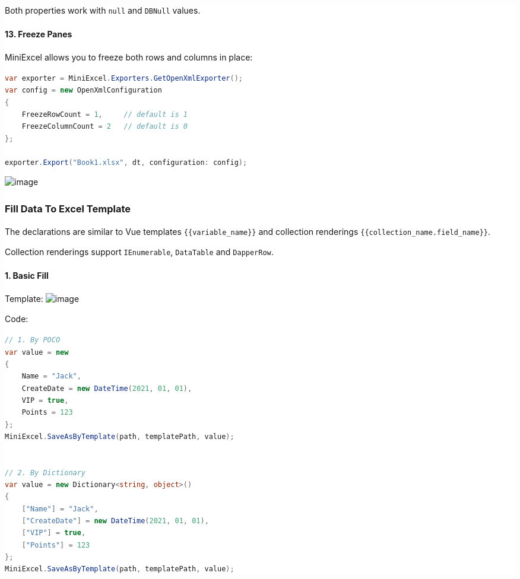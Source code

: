 Both properties work with `null` and `DBNull` values.

#### 13. Freeze Panes

MiniExcel allows you to freeze both rows and columns in place:

```csharp
var exporter = MiniExcel.Exporters.GetOpenXmlExporter();
var config = new OpenXmlConfiguration
{
    FreezeRowCount = 1,     // default is 1
    FreezeColumnCount = 2   // default is 0
};

exporter.Export("Book1.xlsx", dt, configuration: config);
```

![image](docs/images/freeze-pane-1.png)


### Fill Data To Excel Template <a name="docs-template" />

The declarations are similar to Vue templates `{{variable_name}}` and collection renderings `{{collection_name.field_name}}`.

Collection renderings support `IEnumerable`, `DataTable` and `DapperRow`.

#### 1. Basic Fill

Template:
![image](https://user-images.githubusercontent.com/12729184/114537556-ed8d2b00-9c84-11eb-8303-a69f62c41e5b.png)

Code:
```csharp
// 1. By POCO
var value = new
{
    Name = "Jack",
    CreateDate = new DateTime(2021, 01, 01),
    VIP = true,
    Points = 123
};
MiniExcel.SaveAsByTemplate(path, templatePath, value);


// 2. By Dictionary
var value = new Dictionary<string, object>()
{
    ["Name"] = "Jack",
    ["CreateDate"] = new DateTime(2021, 01, 01),
    ["VIP"] = true,
    ["Points"] = 123
};
MiniExcel.SaveAsByTemplate(path, templatePath, value);
```
